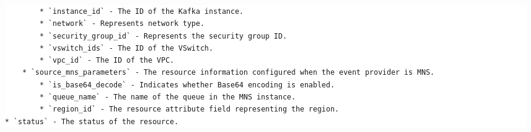 			* `instance_id` - The ID of the Kafka instance.
			* `network` - Represents network type.
			* `security_group_id` - Represents the security group ID.
			* `vswitch_ids` - The ID of the VSwitch.
			* `vpc_id` - The ID of the VPC.
		* `source_mns_parameters` - The resource information configured when the event provider is MNS.
			* `is_base64_decode` - Indicates whether Base64 encoding is enabled.
			* `queue_name` - The name of the queue in the MNS instance.
			* `region_id` - The resource attribute field representing the region.
	* `status` - The status of the resource.